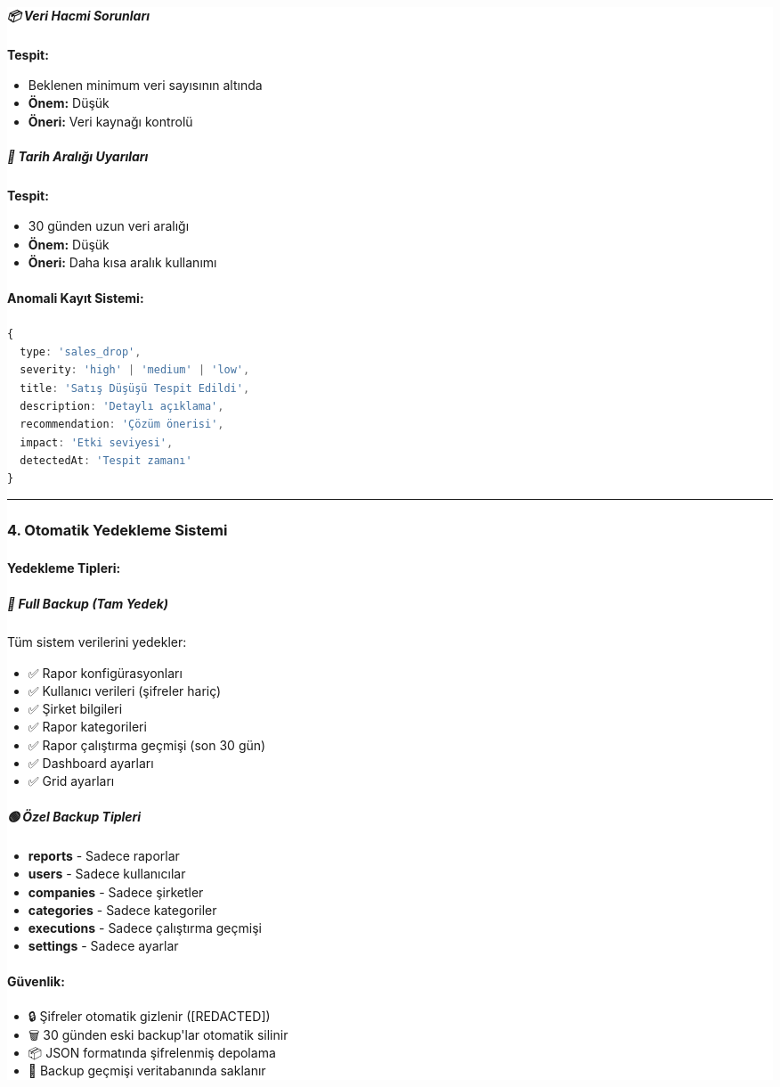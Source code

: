 ##### 📦 Veri Hacmi Sorunları
**Tespit:**
- Beklenen minimum veri sayısının altında
- **Önem:** Düşük
- **Öneri:** Veri kaynağı kontrolü

##### 📅 Tarih Aralığı Uyarıları
**Tespit:**
- 30 günden uzun veri aralığı
- **Önem:** Düşük
- **Öneri:** Daha kısa aralık kullanımı

#### Anomali Kayıt Sistemi:
```typescript
{
  type: 'sales_drop',
  severity: 'high' | 'medium' | 'low',
  title: 'Satış Düşüşü Tespit Edildi',
  description: 'Detaylı açıklama',
  recommendation: 'Çözüm önerisi',
  impact: 'Etki seviyesi',
  detectedAt: 'Tespit zamanı'
}
```

---

### 4. Otomatik Yedekleme Sistemi

#### Yedekleme Tipleri:

##### 🔵 Full Backup (Tam Yedek)
Tüm sistem verilerini yedekler:
- ✅ Rapor konfigürasyonları
- ✅ Kullanıcı verileri (şifreler hariç)
- ✅ Şirket bilgileri
- ✅ Rapor kategorileri
- ✅ Rapor çalıştırma geçmişi (son 30 gün)
- ✅ Dashboard ayarları
- ✅ Grid ayarları

##### 🟢 Özel Backup Tipleri
- **reports** - Sadece raporlar
- **users** - Sadece kullanıcılar
- **companies** - Sadece şirketler
- **categories** - Sadece kategoriler
- **executions** - Sadece çalıştırma geçmişi
- **settings** - Sadece ayarlar

#### Güvenlik:
- 🔒 Şifreler otomatik gizlenir ([REDACTED])
- 🗑️ 30 günden eski backup'lar otomatik silinir
- 📦 JSON formatında şifrelenmiş depolama
- 📝 Backup geçmişi veritabanında saklanır
